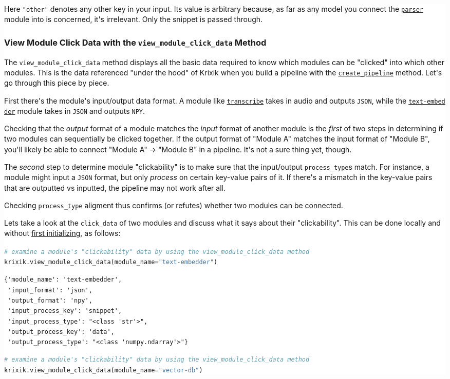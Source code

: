 
Here `"other"` denotes any other key in your input.  Its value is arbitrary because, as far as any model you connect the [`parser`](../../modules/support_function_modules/parser_module.md) module into is concerned, it's irrelevant. Only the snippet is passed through.

### View Module Click Data with the `view_module_click_data` Method

The `view_module_click_data` method displays all the basic data required to know which modules can be "clicked" into which other modules.  This is the data referenced "under the hood" of Krixik when you build a pipeline with the [`create_pipeline`](../pipeline_creation/create_pipeline.md) method. Let's go through this piece by piece.

First there's the module's input/output data format. A module like [`transcribe`](../../modules/ai_modules/transcribe_module.md) takes in audio and outputs `JSON`, while the [`text-embedder`](../../modules/ai_modules/text-embedder_module.md) module takes in `JSON` and outputs `NPY`.  

Checking that the *output* format of a module matches the *input* format of another module is the *first* of two steps in determining if two modules can sequentially be clicked together. If the output format of "Module A"  matches the input format of "Module B", you'll likely be able to connect "Module A" → "Module B" in a pipeline. It's not a sure thing yet, though.

The *second* step to determine module "clickability" is to make sure that the input/output `process_type`s match. For instance, a module might input a `JSON` format, but only *process* on certain key-value pairs of it. If there's a mismatch in the key-value pairs that are outputted vs inputted, the pipeline may not work after all.

Checking `process_type` aligment thus confirms (or refutes) whether two modules can be connected.

Lets take a look at the `click_data` of two modules and discuss what it says about their "clickability". This can be done locally and without [first initializing](../initialization/initialize_and_authenticate.md), as follows:


```python
# examine a module's "clickability" data by using the view_module_click_data method
krixik.view_module_click_data(module_name="text-embedder")
```




    {'module_name': 'text-embedder',
     'input_format': 'json',
     'output_format': 'npy',
     'input_process_key': 'snippet',
     'input_process_type': "<class 'str'>",
     'output_process_key': 'data',
     'output_process_type': "<class 'numpy.ndarray'>"}




```python
# examine a module's "clickability" data by using the view_module_click_data method
krixik.view_module_click_data(module_name="vector-db")
```



